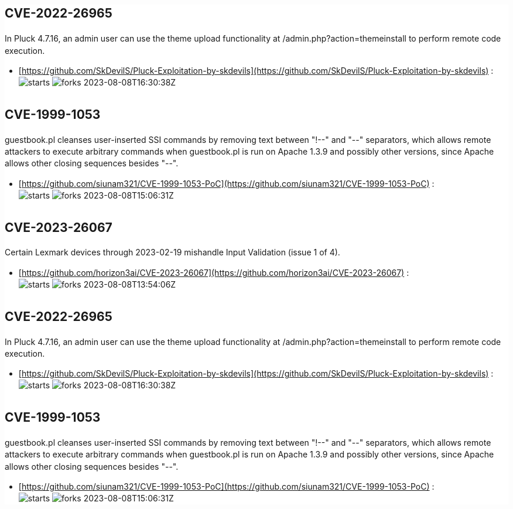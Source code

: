 ## CVE-2022-26965
 In Pluck 4.7.16, an admin user can use the theme upload functionality at /admin.php?action=themeinstall to perform remote code execution.

- [https://github.com/SkDevilS/Pluck-Exploitation-by-skdevils](https://github.com/SkDevilS/Pluck-Exploitation-by-skdevils) :  
![starts](https://img.shields.io/github/stars/SkDevilS/Pluck-Exploitation-by-skdevils.svg) 
![forks](https://img.shields.io/github/forks/SkDevilS/Pluck-Exploitation-by-skdevils.svg) 
2023-08-08T16:30:38Z

## CVE-1999-1053
 guestbook.pl cleanses user-inserted SSI commands by removing text between "!--" and "--" separators, which allows remote attackers to execute arbitrary commands when guestbook.pl is run on Apache 1.3.9 and possibly other versions, since Apache allows other closing sequences besides "--".

- [https://github.com/siunam321/CVE-1999-1053-PoC](https://github.com/siunam321/CVE-1999-1053-PoC) :  
![starts](https://img.shields.io/github/stars/siunam321/CVE-1999-1053-PoC.svg) 
![forks](https://img.shields.io/github/forks/siunam321/CVE-1999-1053-PoC.svg) 
2023-08-08T15:06:31Z

## CVE-2023-26067
 Certain Lexmark devices through 2023-02-19 mishandle Input Validation (issue 1 of 4).

- [https://github.com/horizon3ai/CVE-2023-26067](https://github.com/horizon3ai/CVE-2023-26067) :  
![starts](https://img.shields.io/github/stars/horizon3ai/CVE-2023-26067.svg) 
![forks](https://img.shields.io/github/forks/horizon3ai/CVE-2023-26067.svg) 
2023-08-08T13:54:06Z

## CVE-2022-26965
 In Pluck 4.7.16, an admin user can use the theme upload functionality at /admin.php?action=themeinstall to perform remote code execution.

- [https://github.com/SkDevilS/Pluck-Exploitation-by-skdevils](https://github.com/SkDevilS/Pluck-Exploitation-by-skdevils) :  
![starts](https://img.shields.io/github/stars/SkDevilS/Pluck-Exploitation-by-skdevils.svg) 
![forks](https://img.shields.io/github/forks/SkDevilS/Pluck-Exploitation-by-skdevils.svg) 
2023-08-08T16:30:38Z

## CVE-1999-1053
 guestbook.pl cleanses user-inserted SSI commands by removing text between "!--" and "--" separators, which allows remote attackers to execute arbitrary commands when guestbook.pl is run on Apache 1.3.9 and possibly other versions, since Apache allows other closing sequences besides "--".

- [https://github.com/siunam321/CVE-1999-1053-PoC](https://github.com/siunam321/CVE-1999-1053-PoC) :  
![starts](https://img.shields.io/github/stars/siunam321/CVE-1999-1053-PoC.svg) 
![forks](https://img.shields.io/github/forks/siunam321/CVE-1999-1053-PoC.svg) 
2023-08-08T15:06:31Z

